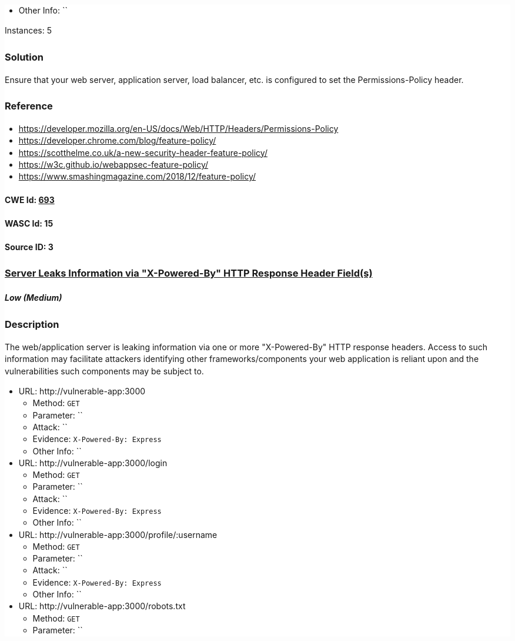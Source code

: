   * Other Info: ``

Instances: 5

### Solution

Ensure that your web server, application server, load balancer, etc. is configured to set the Permissions-Policy header.

### Reference


* [ https://developer.mozilla.org/en-US/docs/Web/HTTP/Headers/Permissions-Policy ](https://developer.mozilla.org/en-US/docs/Web/HTTP/Headers/Permissions-Policy)
* [ https://developer.chrome.com/blog/feature-policy/ ](https://developer.chrome.com/blog/feature-policy/)
* [ https://scotthelme.co.uk/a-new-security-header-feature-policy/ ](https://scotthelme.co.uk/a-new-security-header-feature-policy/)
* [ https://w3c.github.io/webappsec-feature-policy/ ](https://w3c.github.io/webappsec-feature-policy/)
* [ https://www.smashingmagazine.com/2018/12/feature-policy/ ](https://www.smashingmagazine.com/2018/12/feature-policy/)


#### CWE Id: [ 693 ](https://cwe.mitre.org/data/definitions/693.html)


#### WASC Id: 15

#### Source ID: 3

### [ Server Leaks Information via "X-Powered-By" HTTP Response Header Field(s) ](https://www.zaproxy.org/docs/alerts/10037/)



##### Low (Medium)

### Description

The web/application server is leaking information via one or more "X-Powered-By" HTTP response headers. Access to such information may facilitate attackers identifying other frameworks/components your web application is reliant upon and the vulnerabilities such components may be subject to.

* URL: http://vulnerable-app:3000
  * Method: `GET`
  * Parameter: ``
  * Attack: ``
  * Evidence: `X-Powered-By: Express`
  * Other Info: ``
* URL: http://vulnerable-app:3000/login
  * Method: `GET`
  * Parameter: ``
  * Attack: ``
  * Evidence: `X-Powered-By: Express`
  * Other Info: ``
* URL: http://vulnerable-app:3000/profile/:username
  * Method: `GET`
  * Parameter: ``
  * Attack: ``
  * Evidence: `X-Powered-By: Express`
  * Other Info: ``
* URL: http://vulnerable-app:3000/robots.txt
  * Method: `GET`
  * Parameter: ``